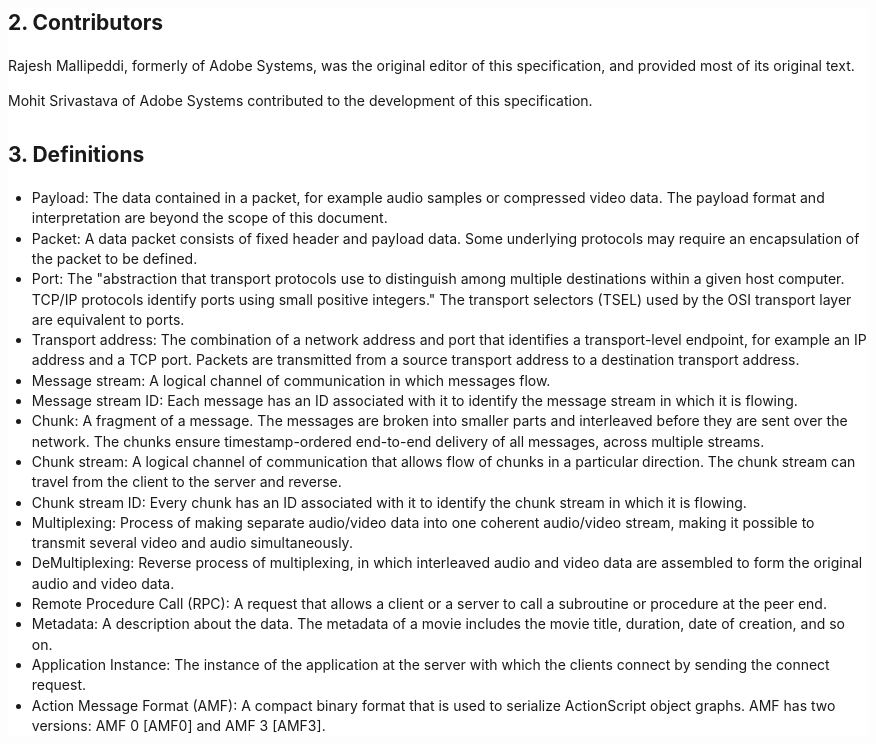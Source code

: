 ## 2. Contributors

 Rajesh Mallipeddi, formerly of Adobe Systems, was the original editor
 of this specification, and provided most of its original text.

 Mohit Srivastava of Adobe Systems contributed to the development of
 this specification.

## 3. Definitions

- Payload: The data contained in a packet, for example audio samples
 or compressed video data. The payload format and interpretation
 are beyond the scope of this document.
- Packet: A data packet consists of fixed header and payload data.
 Some underlying protocols may require an encapsulation of the
 packet to be defined.
- Port: The "abstraction that transport protocols use to distinguish
 among multiple destinations within a given host computer. TCP/IP
 protocols identify ports using small positive integers." The
 transport selectors (TSEL) used by the OSI transport layer are
 equivalent to ports.
- Transport address: The combination of a network address and port
 that identifies a transport-level endpoint, for example an IP
 address and a TCP port. Packets are transmitted from a source
 transport address to a destination transport address.
- Message stream: A logical channel of communication in which messages
 flow.
- Message stream ID: Each message has an ID associated with it to
 identify the message stream in which it is flowing.
- Chunk: A fragment of a message. The messages are broken into
 smaller parts and interleaved before they are sent over the
 network. The chunks ensure timestamp-ordered end-to-end delivery
 of all messages, across multiple streams.
- Chunk stream: A logical channel of communication that allows flow of
 chunks in a particular direction. The chunk stream can travel
 from the client to the server and reverse.
- Chunk stream ID: Every chunk has an ID associated with it to
 identify the chunk stream in which it is flowing.
- Multiplexing: Process of making separate audio/video data into one
 coherent audio/video stream, making it possible to transmit
 several video and audio simultaneously.
- DeMultiplexing: Reverse process of multiplexing, in which
 interleaved audio and video data are assembled to form the
 original audio and video data.
- Remote Procedure Call (RPC): A request that allows a client or a
 server to call a subroutine or procedure at the peer end.
- Metadata: A description about the data. The metadata of a movie
 includes the movie title, duration, date of creation, and so on.
- Application Instance: The instance of the application at the server
 with which the clients connect by sending the connect request.
- Action Message Format (AMF): A compact binary format that is used to
 serialize ActionScript object graphs. AMF has two versions: AMF 0
 [AMF0] and AMF 3 [AMF3].

